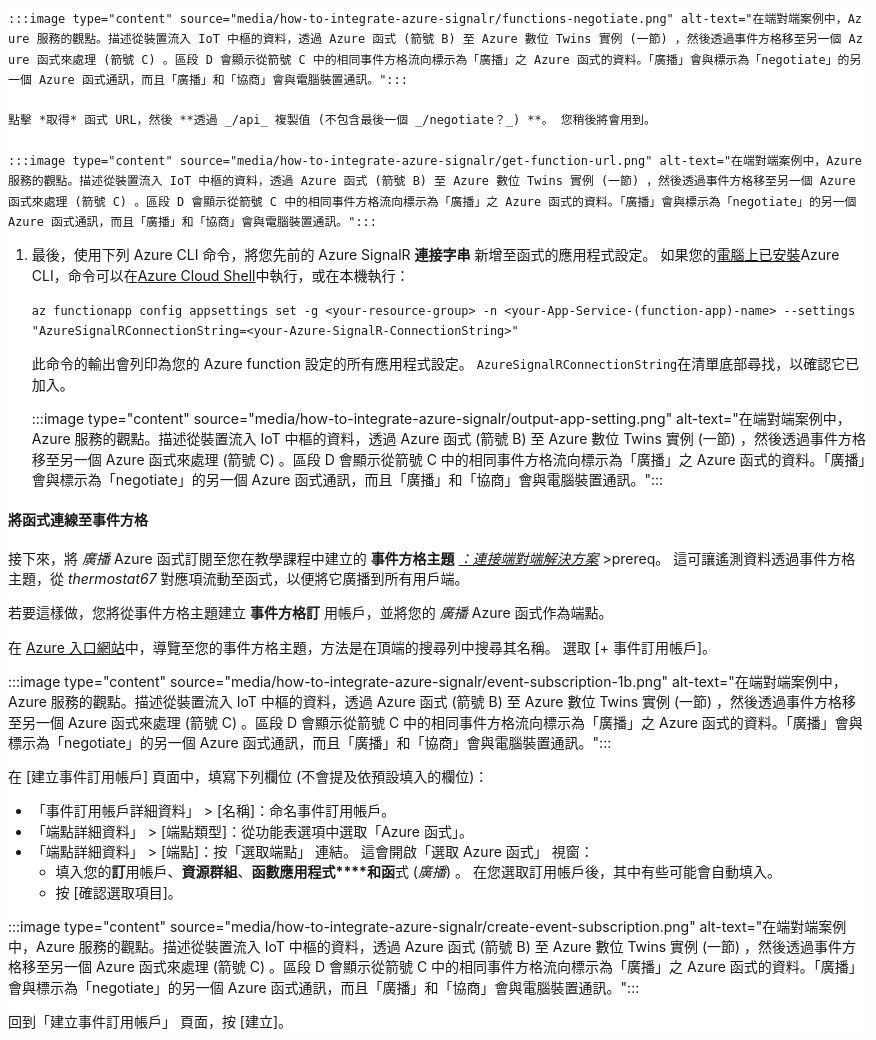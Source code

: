     :::image type="content" source="media/how-to-integrate-azure-signalr/functions-negotiate.png" alt-text="在端對端案例中，Azure 服務的觀點。描述從裝置流入 IoT 中樞的資料，透過 Azure 函式 (箭號 B) 至 Azure 數位 Twins 實例 (一節) ，然後透過事件方格移至另一個 Azure 函式來處理 (箭號 C) 。區段 D 會顯示從箭號 C 中的相同事件方格流向標示為「廣播」之 Azure 函式的資料。「廣播」會與標示為「negotiate」的另一個 Azure 函式通訊，而且「廣播」和「協商」會與電腦裝置通訊。":::

    點擊 *取得* 函式 URL，然後 **透過 _/api_ 複製值 (不包含最後一個 _/negotiate？_) **。 您稍後將會用到。

    :::image type="content" source="media/how-to-integrate-azure-signalr/get-function-url.png" alt-text="在端對端案例中，Azure 服務的觀點。描述從裝置流入 IoT 中樞的資料，透過 Azure 函式 (箭號 B) 至 Azure 數位 Twins 實例 (一節) ，然後透過事件方格移至另一個 Azure 函式來處理 (箭號 C) 。區段 D 會顯示從箭號 C 中的相同事件方格流向標示為「廣播」之 Azure 函式的資料。「廣播」會與標示為「negotiate」的另一個 Azure 函式通訊，而且「廣播」和「協商」會與電腦裝置通訊。":::

1. 最後，使用下列 Azure CLI 命令，將您先前的 Azure SignalR **連接字串** 新增至函式的應用程式設定。 如果您的[電腦上已安裝](/cli/azure/install-azure-cli?view=azure-cli-latest&preserve-view=true)Azure CLI，命令可以在[Azure Cloud Shell](https://shell.azure.com)中執行，或在本機執行：
 
    ```azurecli
    az functionapp config appsettings set -g <your-resource-group> -n <your-App-Service-(function-app)-name> --settings "AzureSignalRConnectionString=<your-Azure-SignalR-ConnectionString>"
    ```

    此命令的輸出會列印為您的 Azure function 設定的所有應用程式設定。 `AzureSignalRConnectionString`在清單底部尋找，以確認它已加入。

    :::image type="content" source="media/how-to-integrate-azure-signalr/output-app-setting.png" alt-text="在端對端案例中，Azure 服務的觀點。描述從裝置流入 IoT 中樞的資料，透過 Azure 函式 (箭號 B) 至 Azure 數位 Twins 實例 (一節) ，然後透過事件方格移至另一個 Azure 函式來處理 (箭號 C) 。區段 D 會顯示從箭號 C 中的相同事件方格流向標示為「廣播」之 Azure 函式的資料。「廣播」會與標示為「negotiate」的另一個 Azure 函式通訊，而且「廣播」和「協商」會與電腦裝置通訊。":::

#### <a name="connect-the-function-to-event-grid"></a>將函式連線至事件方格

接下來，將 *廣播* Azure 函式訂閱至您在教學課程中建立的 **事件方格主題** [*：連接端對端解決方案*](tutorial-end-to-end.md) >prereq。 這可讓遙測資料透過事件方格主題，從 *thermostat67* 對應項流動至函式，以便將它廣播到所有用戶端。

若要這樣做，您將從事件方格主題建立 **事件方格訂** 用帳戶，並將您的 *廣播* Azure 函式作為端點。

在 [Azure 入口網站](https://portal.azure.com/)中，導覽至您的事件方格主題，方法是在頂端的搜尋列中搜尋其名稱。 選取 [+ 事件訂用帳戶]。

:::image type="content" source="media/how-to-integrate-azure-signalr/event-subscription-1b.png" alt-text="在端對端案例中，Azure 服務的觀點。描述從裝置流入 IoT 中樞的資料，透過 Azure 函式 (箭號 B) 至 Azure 數位 Twins 實例 (一節) ，然後透過事件方格移至另一個 Azure 函式來處理 (箭號 C) 。區段 D 會顯示從箭號 C 中的相同事件方格流向標示為「廣播」之 Azure 函式的資料。「廣播」會與標示為「negotiate」的另一個 Azure 函式通訊，而且「廣播」和「協商」會與電腦裝置通訊。":::

在 [建立事件訂用帳戶] 頁面中，填寫下列欄位 (不會提及依預設填入的欄位)：
* 「事件訂用帳戶詳細資料」 > [名稱]：命名事件訂用帳戶。
* 「端點詳細資料」 > [端點類型]：從功能表選項中選取「Azure 函式」。
* 「端點詳細資料」 > [端點]：按「選取端點」 連結。 這會開啟「選取 Azure 函式」 視窗：
    - 填入您的**訂**用帳戶、**資源群組**、**函數應用程式****和函**式 (*廣播*) 。 在您選取訂用帳戶後，其中有些可能會自動填入。
    - 按 [確認選取項目]。

:::image type="content" source="media/how-to-integrate-azure-signalr/create-event-subscription.png" alt-text="在端對端案例中，Azure 服務的觀點。描述從裝置流入 IoT 中樞的資料，透過 Azure 函式 (箭號 B) 至 Azure 數位 Twins 實例 (一節) ，然後透過事件方格移至另一個 Azure 函式來處理 (箭號 C) 。區段 D 會顯示從箭號 C 中的相同事件方格流向標示為「廣播」之 Azure 函式的資料。「廣播」會與標示為「negotiate」的另一個 Azure 函式通訊，而且「廣播」和「協商」會與電腦裝置通訊。":::

回到「建立事件訂用帳戶」 頁面，按 [建立]。
